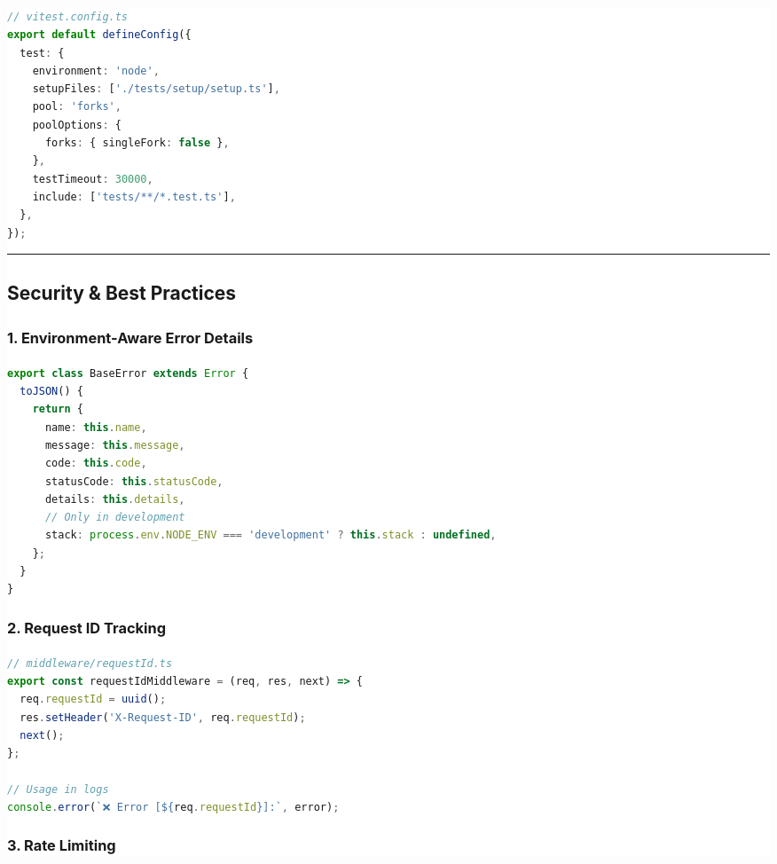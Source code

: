 ```typescript
// vitest.config.ts
export default defineConfig({
  test: {
    environment: 'node',
    setupFiles: ['./tests/setup/setup.ts'],
    pool: 'forks',
    poolOptions: {
      forks: { singleFork: false },
    },
    testTimeout: 30000,
    include: ['tests/**/*.test.ts'],
  },
});
```

---

## Security & Best Practices

### 1. Environment-Aware Error Details

```typescript
export class BaseError extends Error {
  toJSON() {
    return {
      name: this.name,
      message: this.message,
      code: this.code,
      statusCode: this.statusCode,
      details: this.details,
      // Only in development
      stack: process.env.NODE_ENV === 'development' ? this.stack : undefined,
    };
  }
}
```

### 2. Request ID Tracking

```typescript
// middleware/requestId.ts
export const requestIdMiddleware = (req, res, next) => {
  req.requestId = uuid();
  res.setHeader('X-Request-ID', req.requestId);
  next();
};

// Usage in logs
console.error(`❌ Error [${req.requestId}]:`, error);
```

### 3. Rate Limiting
